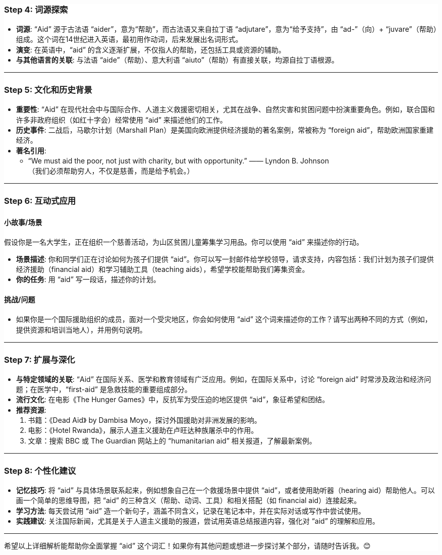
### **Step 4: 词源探索**

- **词源**: “Aid” 源于古法语 “aider”，意为“帮助”，而古法语又来自拉丁语 “adjutare”，意为“给予支持”，由 “ad-”（向）+ “juvare”（帮助）组成。这个词在14世纪进入英语，最初用作动词，后来发展出名词形式。
- **演变**: 在英语中，“aid” 的含义逐渐扩展，不仅指人的帮助，还包括工具或资源的辅助。
- **与其他语言的关联**: 与法语 “aide”（帮助）、意大利语 “aiuto”（帮助）有直接关联，均源自拉丁语根源。

---

### **Step 5: 文化和历史背景**

- **重要性**: “Aid” 在现代社会中与国际合作、人道主义救援密切相关，尤其在战争、自然灾害和贫困问题中扮演重要角色。例如，联合国和许多非政府组织（如红十字会）经常使用 “aid” 来描述他们的工作。
- **历史事件**: 二战后，马歇尔计划（Marshall Plan）是美国向欧洲提供经济援助的著名案例，常被称为 “foreign aid”，帮助欧洲国家重建经济。
- **著名引用**:  
  - “We must aid the poor, not just with charity, but with opportunity.” —— Lyndon B. Johnson  
    （我们必须帮助穷人，不仅是慈善，而是给予机会。）

---

### **Step 6: 互动式应用**

#### **小故事/场景**
假设你是一名大学生，正在组织一个慈善活动，为山区贫困儿童筹集学习用品。你可以使用 “aid” 来描述你的行动。  
- **场景描述**: 你和同学们正在讨论如何为孩子们提供 “aid”。你可以写一封邮件给学校领导，请求支持，内容包括：我们计划为孩子们提供经济援助（financial aid）和学习辅助工具（teaching aids），希望学校能帮助我们筹集资金。  
- **你的任务**: 用 “aid” 写一段话，描述你的计划。

#### **挑战/问题**
- 如果你是一个国际援助组织的成员，面对一个受灾地区，你会如何使用 “aid” 这个词来描述你的工作？请写出两种不同的方式（例如，提供资源和培训当地人），并用例句说明。

---

### **Step 7: 扩展与深化**

- **与特定领域的关联**: “Aid” 在国际关系、医学和教育领域有广泛应用。例如，在国际关系中，讨论 “foreign aid” 时常涉及政治和经济问题；在医学中，“first-aid” 是急救技能的重要组成部分。
- **流行文化**: 在电影《The Hunger Games》中，反抗军为受压迫的地区提供 “aid”，象征希望和团结。
- **推荐资源**:  
  1. 书籍：《Dead Aid》 by Dambisa Moyo，探讨外国援助对非洲发展的影响。  
  2. 电影：《Hotel Rwanda》，展示人道主义援助在卢旺达种族屠杀中的作用。  
  3. 文章：搜索 BBC 或 The Guardian 网站上的 “humanitarian aid” 相关报道，了解最新案例。

---

### **Step 8: 个性化建议**

- **记忆技巧**: 将 “aid” 与具体场景联系起来，例如想象自己在一个救援场景中提供 “aid”，或者使用助听器（hearing aid）帮助他人。可以画一个简单的思维导图，把 “aid” 的三种含义（帮助、动词、工具）和相关搭配（如 financial aid）连接起来。
- **学习方法**: 每天尝试用 “aid” 造一个新句子，涵盖不同含义，记录在笔记本中，并在实际对话或写作中尝试使用。
- **实践建议**: 关注国际新闻，尤其是关于人道主义援助的报道，尝试用英语总结报道内容，强化对 “aid” 的理解和应用。

---

希望以上详细解析能帮助你全面掌握 “aid” 这个词汇！如果你有其他问题或想进一步探讨某个部分，请随时告诉我。😊